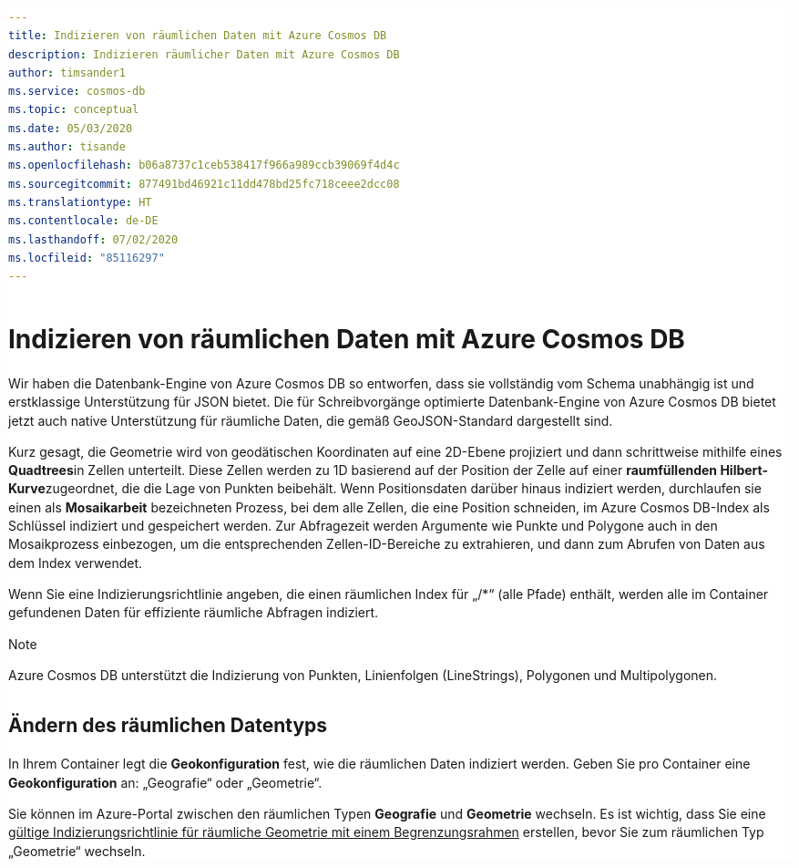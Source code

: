 ```yaml
---
title: Indizieren von räumlichen Daten mit Azure Cosmos DB
description: Indizieren räumlicher Daten mit Azure Cosmos DB
author: timsander1
ms.service: cosmos-db
ms.topic: conceptual
ms.date: 05/03/2020
ms.author: tisande
ms.openlocfilehash: b06a8737c1ceb538417f966a989ccb39069f4d4c
ms.sourcegitcommit: 877491bd46921c11dd478bd25fc718ceee2dcc08
ms.translationtype: HT
ms.contentlocale: de-DE
ms.lasthandoff: 07/02/2020
ms.locfileid: "85116297"
---
```

# <a name="index-geospatial-data-with-azure-cosmos-db"></a>Indizieren von räumlichen Daten mit Azure Cosmos DB

Wir haben die Datenbank-Engine von Azure Cosmos DB so entworfen, dass sie vollständig vom Schema unabhängig ist und erstklassige Unterstützung für JSON bietet. Die für Schreibvorgänge optimierte Datenbank-Engine von Azure Cosmos DB bietet jetzt auch native Unterstützung für räumliche Daten, die gemäß GeoJSON-Standard dargestellt sind.

Kurz gesagt, die Geometrie wird von geodätischen Koordinaten auf eine 2D-Ebene projiziert und dann schrittweise mithilfe eines **Quadtrees**in Zellen unterteilt. Diese Zellen werden zu 1D basierend auf der Position der Zelle auf einer **raumfüllenden Hilbert-Kurve**zugeordnet, die die Lage von Punkten beibehält. Wenn Positionsdaten darüber hinaus indiziert werden, durchlaufen sie einen als **Mosaikarbeit** bezeichneten Prozess, bei dem alle Zellen, die eine Position schneiden, im Azure Cosmos DB-Index als Schlüssel indiziert und gespeichert werden. Zur Abfragezeit werden Argumente wie Punkte und Polygone auch in den Mosaikprozess einbezogen, um die entsprechenden Zellen-ID-Bereiche zu extrahieren, und dann zum Abrufen von Daten aus dem Index verwendet.

Wenn Sie eine Indizierungsrichtlinie angeben, die einen räumlichen Index für „/*“ (alle Pfade) enthält, werden alle im Container gefundenen Daten für effiziente räumliche Abfragen indiziert.

> [!NOTE]
> Azure Cosmos DB unterstützt die Indizierung von Punkten, Linienfolgen (LineStrings), Polygonen und Multipolygonen.
>
>

## <a name="modifying-geospatial-data-type"></a>Ändern des räumlichen Datentyps

In Ihrem Container legt die **Geokonfiguration** fest, wie die räumlichen Daten indiziert werden. Geben Sie pro Container eine **Geokonfiguration** an: „Geografie“ oder „Geometrie“.

Sie können im Azure-Portal zwischen den räumlichen Typen **Geografie** und **Geometrie** wechseln. Es ist wichtig, dass Sie eine [gültige Indizierungsrichtlinie für räumliche Geometrie mit einem Begrenzungsrahmen](#geometry-data-indexing-examples) erstellen, bevor Sie zum räumlichen Typ „Geometrie“ wechseln.
